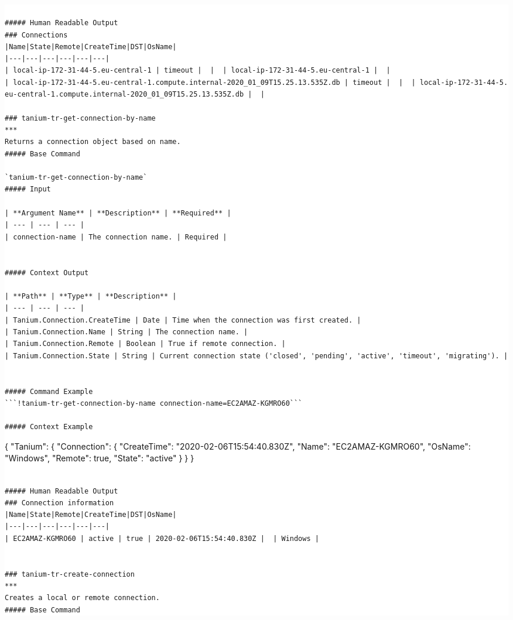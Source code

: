 ```

##### Human Readable Output
### Connections
|Name|State|Remote|CreateTime|DST|OsName|
|---|---|---|---|---|---|
| local-ip-172-31-44-5.eu-central-1 | timeout |  |  | local-ip-172-31-44-5.eu-central-1 |  |
| local-ip-172-31-44-5.eu-central-1.compute.internal-2020_01_09T15.25.13.535Z.db | timeout |  |  | local-ip-172-31-44-5.eu-central-1.compute.internal-2020_01_09T15.25.13.535Z.db |  |

### tanium-tr-get-connection-by-name
***
Returns a connection object based on name.
##### Base Command

`tanium-tr-get-connection-by-name`
##### Input

| **Argument Name** | **Description** | **Required** |
| --- | --- | --- |
| connection-name | The connection name. | Required | 


##### Context Output

| **Path** | **Type** | **Description** |
| --- | --- | --- |
| Tanium.Connection.CreateTime | Date | Time when the connection was first created. | 
| Tanium.Connection.Name | String | The connection name. | 
| Tanium.Connection.Remote | Boolean | True if remote connection. | 
| Tanium.Connection.State | String | Current connection state ('closed', 'pending', 'active', 'timeout', 'migrating'). | 


##### Command Example
```!tanium-tr-get-connection-by-name connection-name=EC2AMAZ-KGMRO60```

##### Context Example
```
{
    "Tanium": {
        "Connection": {
            "CreateTime": "2020-02-06T15:54:40.830Z",
            "Name": "EC2AMAZ-KGMRO60",
            "OsName": "Windows",
            "Remote": true,
            "State": "active"
        }
    }
}
```

##### Human Readable Output
### Connection information
|Name|State|Remote|CreateTime|DST|OsName|
|---|---|---|---|---|---|
| EC2AMAZ-KGMRO60 | active | true | 2020-02-06T15:54:40.830Z |  | Windows |


### tanium-tr-create-connection
***
Creates a local or remote connection.
##### Base Command

```